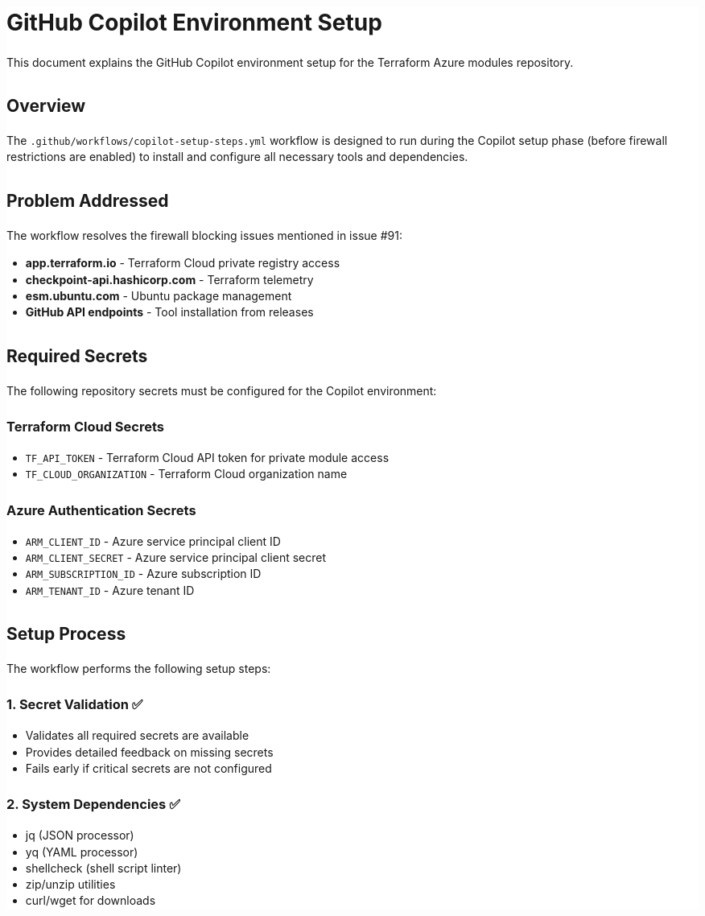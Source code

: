 # GitHub Copilot Environment Setup

This document explains the GitHub Copilot environment setup for the Terraform Azure modules repository.

## Overview

The `.github/workflows/copilot-setup-steps.yml` workflow is designed to run during the Copilot setup phase (before firewall restrictions are enabled) to install and configure all necessary tools and dependencies.

## Problem Addressed

The workflow resolves the firewall blocking issues mentioned in issue #91:

- **app.terraform.io** - Terraform Cloud private registry access
- **checkpoint-api.hashicorp.com** - Terraform telemetry 
- **esm.ubuntu.com** - Ubuntu package management
- **GitHub API endpoints** - Tool installation from releases

## Required Secrets

The following repository secrets must be configured for the Copilot environment:

### Terraform Cloud Secrets
- `TF_API_TOKEN` - Terraform Cloud API token for private module access
- `TF_CLOUD_ORGANIZATION` - Terraform Cloud organization name

### Azure Authentication Secrets  
- `ARM_CLIENT_ID` - Azure service principal client ID
- `ARM_CLIENT_SECRET` - Azure service principal client secret
- `ARM_SUBSCRIPTION_ID` - Azure subscription ID
- `ARM_TENANT_ID` - Azure tenant ID

## Setup Process

The workflow performs the following setup steps:

### 1. Secret Validation ✅
- Validates all required secrets are available
- Provides detailed feedback on missing secrets
- Fails early if critical secrets are not configured

### 2. System Dependencies ✅
- jq (JSON processor)
- yq (YAML processor) 
- shellcheck (shell script linter)
- zip/unzip utilities
- curl/wget for downloads
